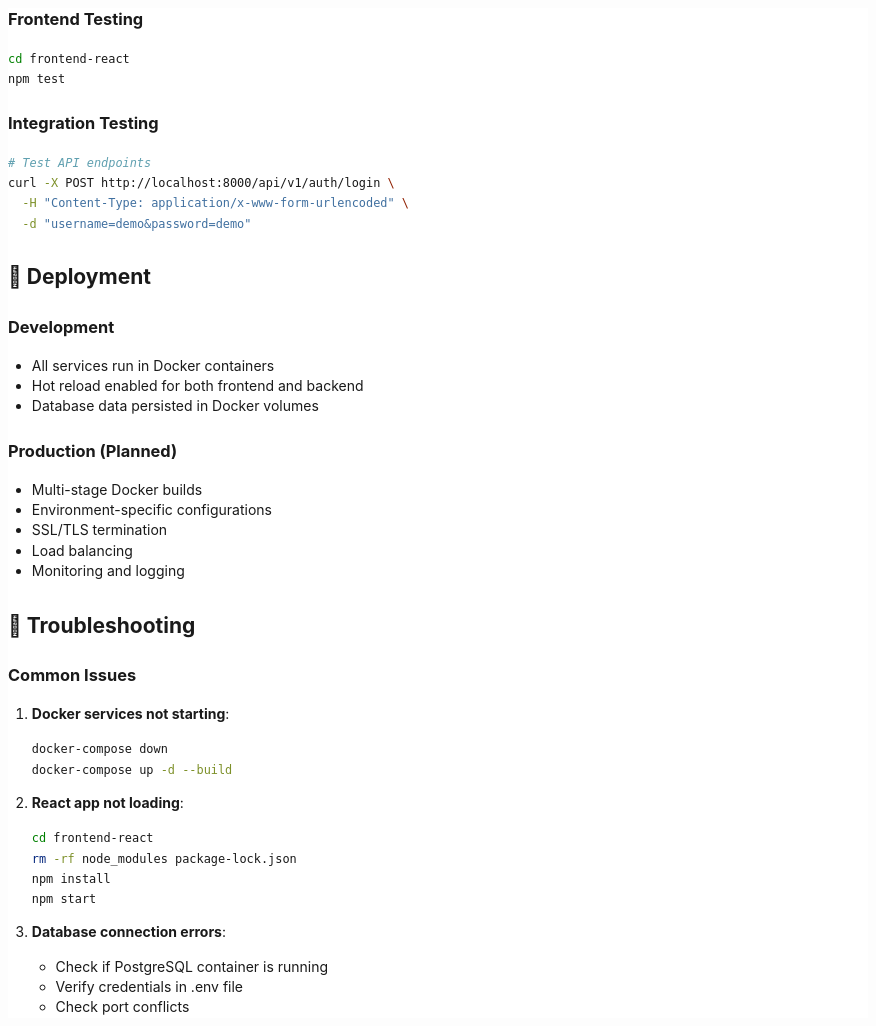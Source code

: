 ### Frontend Testing
```bash
cd frontend-react
npm test
```

### Integration Testing
```bash
# Test API endpoints
curl -X POST http://localhost:8000/api/v1/auth/login \
  -H "Content-Type: application/x-www-form-urlencoded" \
  -d "username=demo&password=demo"
```

## 🚀 Deployment

### Development
- All services run in Docker containers
- Hot reload enabled for both frontend and backend
- Database data persisted in Docker volumes

### Production (Planned)
- Multi-stage Docker builds
- Environment-specific configurations
- SSL/TLS termination
- Load balancing
- Monitoring and logging

## 🔧 Troubleshooting

### Common Issues

1. **Docker services not starting**:
   ```bash
   docker-compose down
   docker-compose up -d --build
   ```

2. **React app not loading**:
   ```bash
   cd frontend-react
   rm -rf node_modules package-lock.json
   npm install
   npm start
   ```

3. **Database connection errors**:
   - Check if PostgreSQL container is running
   - Verify credentials in .env file
   - Check port conflicts

